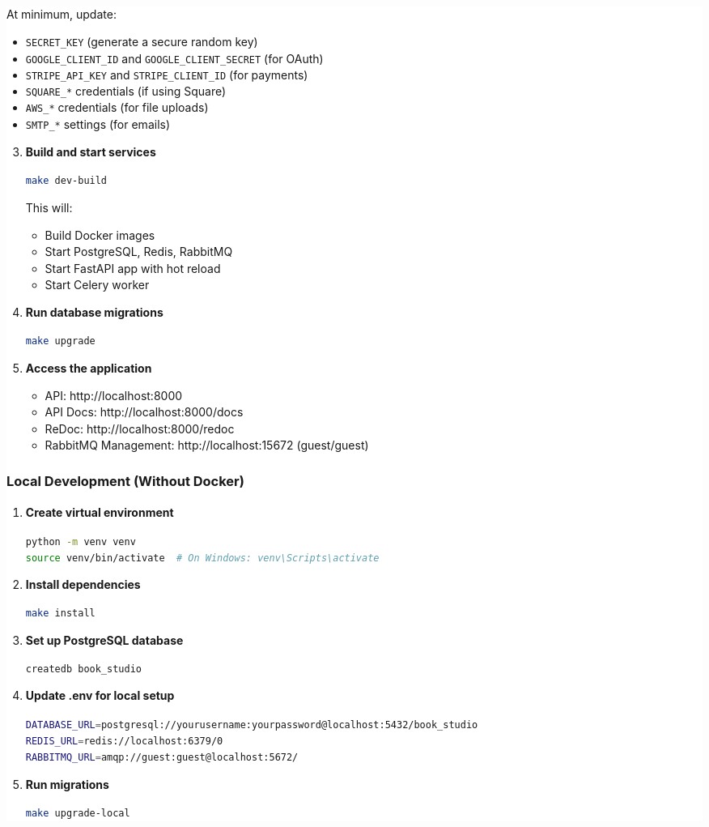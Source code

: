    At minimum, update:
   - `SECRET_KEY` (generate a secure random key)
   - `GOOGLE_CLIENT_ID` and `GOOGLE_CLIENT_SECRET` (for OAuth)
   - `STRIPE_API_KEY` and `STRIPE_CLIENT_ID` (for payments)
   - `SQUARE_*` credentials (if using Square)
   - `AWS_*` credentials (for file uploads)
   - `SMTP_*` settings (for emails)

3. **Build and start services**
   ```bash
   make dev-build
   ```

   This will:
   - Build Docker images
   - Start PostgreSQL, Redis, RabbitMQ
   - Start FastAPI app with hot reload
   - Start Celery worker

4. **Run database migrations**
   ```bash
   make upgrade
   ```

5. **Access the application**
   - API: http://localhost:8000
   - API Docs: http://localhost:8000/docs
   - ReDoc: http://localhost:8000/redoc
   - RabbitMQ Management: http://localhost:15672 (guest/guest)

### Local Development (Without Docker)

1. **Create virtual environment**
   ```bash
   python -m venv venv
   source venv/bin/activate  # On Windows: venv\Scripts\activate
   ```

2. **Install dependencies**
   ```bash
   make install
   ```

3. **Set up PostgreSQL database**
   ```bash
   createdb book_studio
   ```

4. **Update .env for local setup**
   ```bash
   DATABASE_URL=postgresql://yourusername:yourpassword@localhost:5432/book_studio
   REDIS_URL=redis://localhost:6379/0
   RABBITMQ_URL=amqp://guest:guest@localhost:5672/
   ```

5. **Run migrations**
   ```bash
   make upgrade-local
   ```
